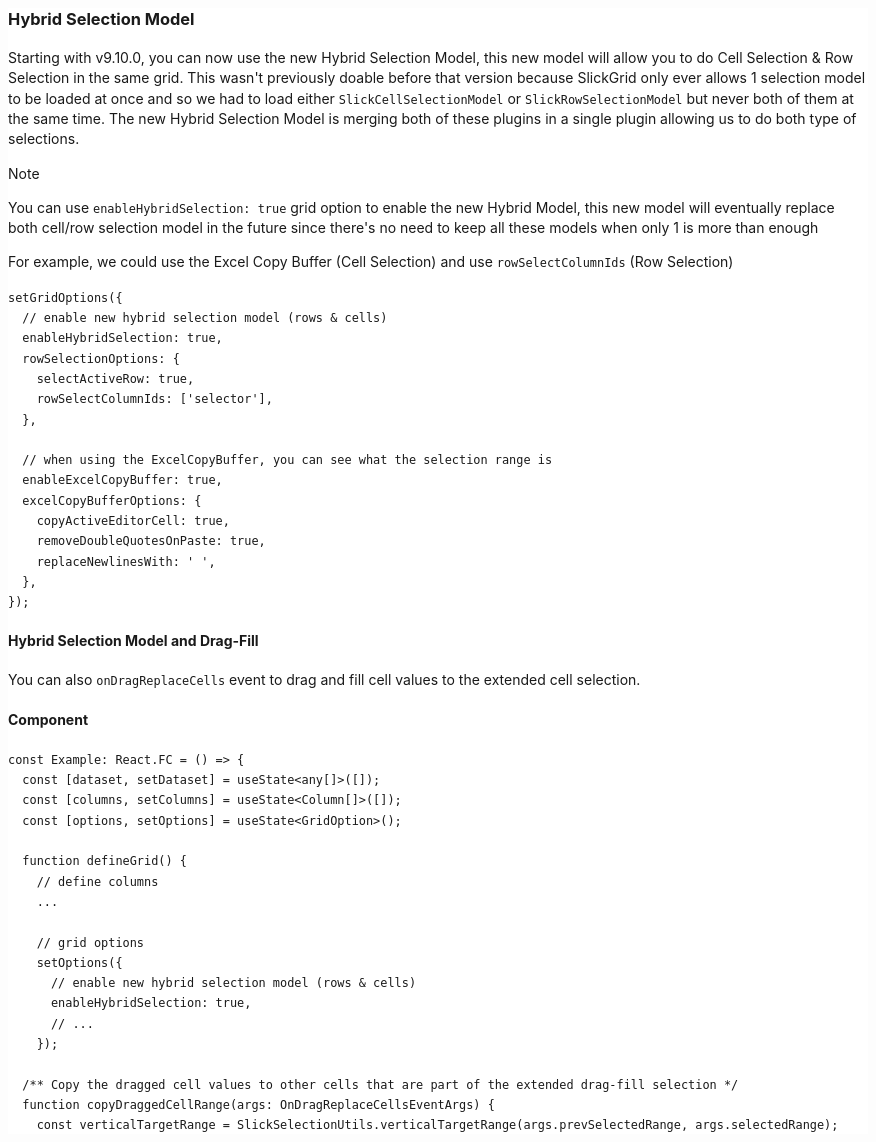```tsx
```

### Hybrid Selection Model

Starting with v9.10.0, you can now use the new Hybrid Selection Model, this new model will allow you to do Cell Selection & Row Selection in the same grid. This wasn't previously doable before that version because SlickGrid only ever allows 1 selection model to be loaded at once and so we had to load either `SlickCellSelectionModel` or `SlickRowSelectionModel` but never both of them at the same time. The new Hybrid Selection Model is merging both of these plugins in a single plugin allowing us to do both type of selections.

> [!NOTE]
> You can use `enableHybridSelection: true` grid option to enable the new Hybrid Model, this new model will eventually replace both cell/row selection model in the future since there's no need to keep all these models when only 1 is more than enough

For example, we could use the Excel Copy Buffer (Cell Selection) and use `rowSelectColumnIds` (Row Selection)

```tsx
setGridOptions({
  // enable new hybrid selection model (rows & cells)
  enableHybridSelection: true,
  rowSelectionOptions: {
    selectActiveRow: true,
    rowSelectColumnIds: ['selector'],
  },

  // when using the ExcelCopyBuffer, you can see what the selection range is
  enableExcelCopyBuffer: true,
  excelCopyBufferOptions: {
    copyActiveEditorCell: true,
    removeDoubleQuotesOnPaste: true,
    replaceNewlinesWith: ' ',
  },
});
```

#### Hybrid Selection Model and Drag-Fill

You can also `onDragReplaceCells` event to drag and fill cell values to the extended cell selection.

#### Component
```tsx
const Example: React.FC = () => {
  const [dataset, setDataset] = useState<any[]>([]);
  const [columns, setColumns] = useState<Column[]>([]);
  const [options, setOptions] = useState<GridOption>();

  function defineGrid() {
    // define columns
    ...

    // grid options
    setOptions({
      // enable new hybrid selection model (rows & cells)
      enableHybridSelection: true,
      // ...
    });

  /** Copy the dragged cell values to other cells that are part of the extended drag-fill selection */
  function copyDraggedCellRange(args: OnDragReplaceCellsEventArgs) {
    const verticalTargetRange = SlickSelectionUtils.verticalTargetRange(args.prevSelectedRange, args.selectedRange);
```